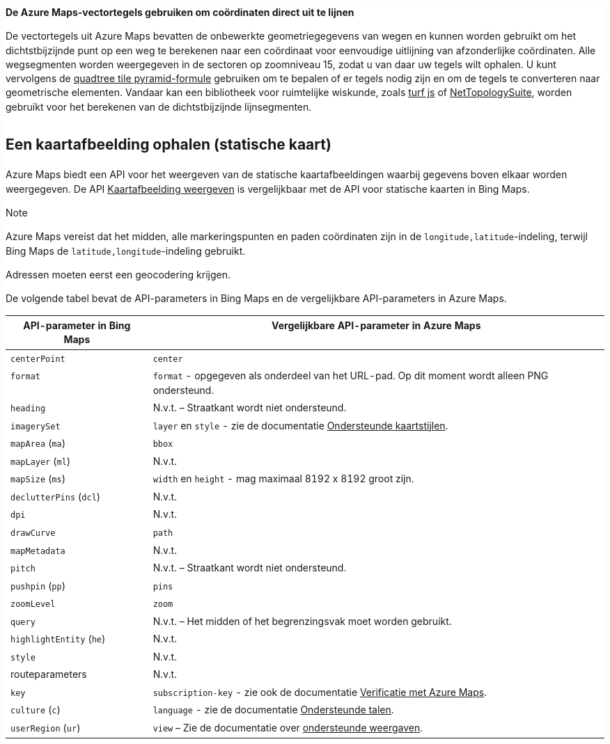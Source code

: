 **De Azure Maps-vectortegels gebruiken om coördinaten direct uit te lijnen**

De vectortegels uit Azure Maps bevatten de onbewerkte geometriegegevens van wegen en kunnen worden gebruikt om het dichtstbijzijnde punt op een weg te berekenen naar een coördinaat voor eenvoudige uitlijning van afzonderlijke coördinaten. Alle wegsegmenten worden weergegeven in de sectoren op zoomniveau 15, zodat u van daar uw tegels wilt ophalen. U kunt vervolgens de [quadtree tile pyramid-formule](https://docs.microsoft.com/azure/azure-maps/zoom-levels-and-tile-grid) gebruiken om te bepalen of er tegels nodig zijn en om de tegels te converteren naar geometrische elementen. Vandaar kan een bibliotheek voor ruimtelijke wiskunde, zoals [turf js](http://turfjs.org/) of [NetTopologySuite](https://github.com/NetTopologySuite/NetTopologySuite), worden gebruikt voor het berekenen van de dichtstbijzijnde lijnsegmenten.

## <a name="retrieve-a-map-image-static-map"></a>Een kaartafbeelding ophalen (statische kaart)

Azure Maps biedt een API voor het weergeven van de statische kaartafbeeldingen waarbij gegevens boven elkaar worden weergegeven. De API [Kaartafbeelding weergeven](https://docs.microsoft.com/rest/api/maps/render/getmapimagerytile) is vergelijkbaar met de API voor statische kaarten in Bing Maps.

> [!NOTE]
> Azure Maps vereist dat het midden, alle markeringspunten en paden coördinaten zijn in de `longitude,latitude`-indeling, terwijl Bing Maps de `latitude,longitude`-indeling gebruikt.</p>
<p>Adressen moeten eerst een geocodering krijgen.

De volgende tabel bevat de API-parameters in Bing Maps en de vergelijkbare API-parameters in Azure Maps.

| API-parameter in Bing Maps  | Vergelijkbare API-parameter in Azure Maps            |
|--------------------------|------------------------------------------------|
| `centerPoint`            | `center`                                       |
| `format`                 | `format` - opgegeven als onderdeel van het URL-pad. Op dit moment wordt alleen PNG ondersteund.  |
| `heading`                | N.v.t. – Straatkant wordt niet ondersteund.                |
| `imagerySet`             | `layer` en `style` - zie de documentatie [Ondersteunde kaartstijlen](https://docs.microsoft.com/azure/azure-maps/supported-map-styles).   |
| `mapArea` (`ma`)         | `bbox`                                         |
| `mapLayer` (`ml`)        | N.v.t.                                            |
| `mapSize` (`ms`)         | `width` en `height` - mag maximaal 8192 x 8192 groot zijn. |
| `declutterPins` (`dcl`)  | N.v.t.                                            |
| `dpi`                    | N.v.t.                                            |
| `drawCurve`              | `path`                                         |
| `mapMetadata`            | N.v.t.                                            |
| `pitch`                  | N.v.t. – Straatkant wordt niet ondersteund.                |
| `pushpin` (`pp`)         | `pins`                                         |
| `zoomLevel`              | `zoom`                                         |
| `query`                  | N.v.t. – Het midden of het begrenzingsvak moet worden gebruikt.     |
| `highlightEntity` (`he`) | N.v.t.                                            |
| `style`                  | N.v.t.                                            |
| routeparameters         | N.v.t.                                            |
| `key`                    | `subscription-key` - zie ook de documentatie [Verificatie met Azure Maps](https://docs.microsoft.com/azure/azure-maps/azure-maps-authentication). |
| `culture` (`c`)          | `language` - zie de documentatie [Ondersteunde talen](https://docs.microsoft.com/azure/azure-maps/supported-languages).   |
| `userRegion` (`ur`)      | `view` – Zie de documentatie over [ondersteunde weergaven](https://aka.ms/AzureMapsLocalizationViews). |
